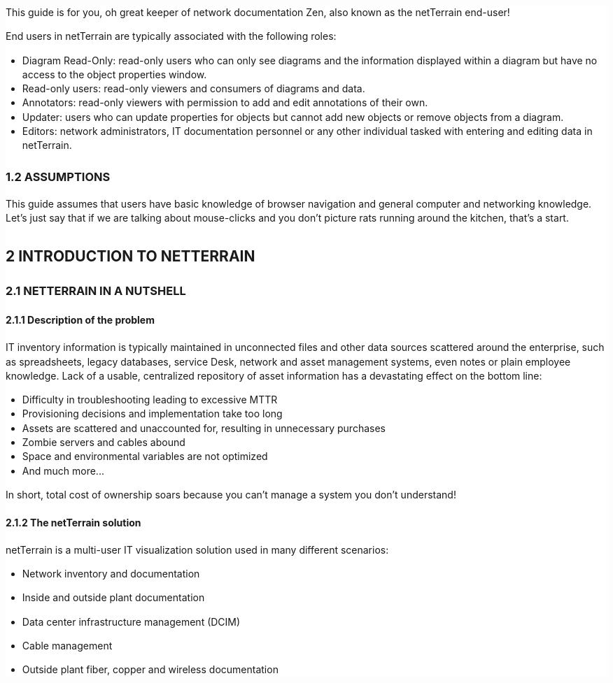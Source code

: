 
This guide is for you, oh great keeper of network documentation Zen, also known as the
netTerrain end-user!

End users in netTerrain are typically associated with the following roles:

- Diagram Read-Only: read-only users who can only see diagrams and the information
    displayed within a diagram but have no access to the object properties window.
- Read-only users: read-only viewers and consumers of diagrams and data.
- Annotators: read-only viewers with permission to add and edit annotations of their own.
- Updater: users who can update properties for objects but cannot add new objects or
    remove objects from a diagram.
- Editors: network administrators, IT documentation personnel or any other individual
    tasked with entering and editing data in netTerrain.

### 1.2 ASSUMPTIONS

This guide assumes that users have basic knowledge of browser navigation and general
computer and networking knowledge. Let’s just say that if we are talking about mouse-clicks
and you don’t picture rats running around the kitchen, that’s a start.


## 2 INTRODUCTION TO NETTERRAIN

### 2.1 NETTERRAIN IN A NUTSHELL

#### 2.1.1 Description of the problem

IT inventory information is typically maintained in unconnected files and other data sources
scattered around the enterprise, such as spreadsheets, legacy databases, service Desk, network
and asset management systems, even notes or plain employee knowledge.
Lack of a usable, centralized repository of asset information has a devastating effect on the
bottom line:

- Difficulty in troubleshooting leading to excessive MTTR
- Provisioning decisions and implementation take too long
- Assets are scattered and unaccounted for, resulting in unnecessary purchases
- Zombie servers and cables abound
- Space and environmental variables are not optimized
- And much more...

In short, total cost of ownership soars because you can’t manage a system you don’t
understand!

#### 2.1.2 The netTerrain solution

netTerrain is a multi-user IT visualization solution used in many different scenarios:

- Network inventory and documentation
- Inside and outside plant documentation


- Data center infrastructure management (DCIM)
- Cable management
- Outside plant fiber, copper and wireless documentation
